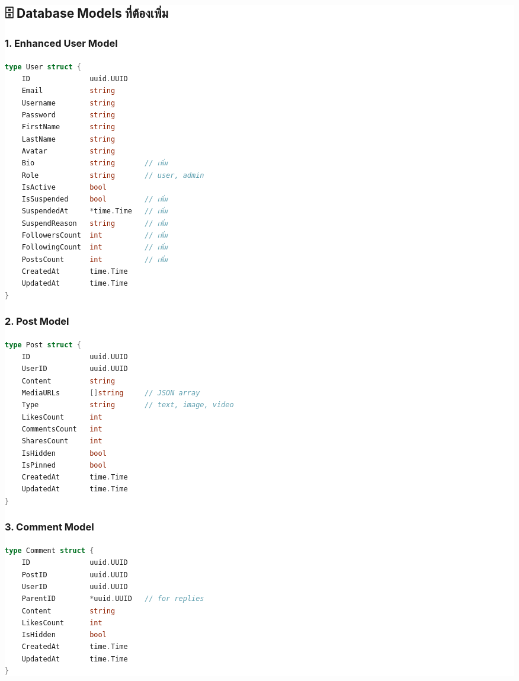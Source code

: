 
## 🗄️ Database Models ที่ต้องเพิ่ม

### 1. Enhanced User Model
```go
type User struct {
    ID              uuid.UUID
    Email           string
    Username        string
    Password        string
    FirstName       string
    LastName        string
    Avatar          string
    Bio             string       // เพิ่ม
    Role            string       // user, admin
    IsActive        bool
    IsSuspended     bool         // เพิ่ม
    SuspendedAt     *time.Time   // เพิ่ม
    SuspendReason   string       // เพิ่ม
    FollowersCount  int          // เพิ่ม
    FollowingCount  int          // เพิ่ม
    PostsCount      int          // เพิ่ม
    CreatedAt       time.Time
    UpdatedAt       time.Time
}
```

### 2. Post Model
```go
type Post struct {
    ID              uuid.UUID
    UserID          uuid.UUID
    Content         string
    MediaURLs       []string     // JSON array
    Type            string       // text, image, video
    LikesCount      int
    CommentsCount   int
    SharesCount     int
    IsHidden        bool
    IsPinned        bool
    CreatedAt       time.Time
    UpdatedAt       time.Time
}
```

### 3. Comment Model
```go
type Comment struct {
    ID              uuid.UUID
    PostID          uuid.UUID
    UserID          uuid.UUID
    ParentID        *uuid.UUID   // for replies
    Content         string
    LikesCount      int
    IsHidden        bool
    CreatedAt       time.Time
    UpdatedAt       time.Time
}
```
